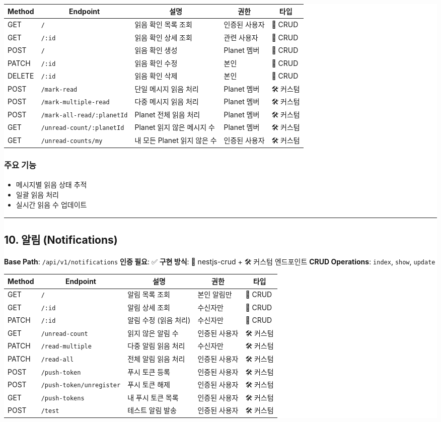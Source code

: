 | Method | Endpoint | 설명 | 권한 | 타입 |
|--------|----------|------|------|------|
| GET | `/` | 읽음 확인 목록 조회 | 인증된 사용자 | 🔄 CRUD |
| GET | `/:id` | 읽음 확인 상세 조회 | 관련 사용자 | 🔄 CRUD |
| POST | `/` | 읽음 확인 생성 | Planet 멤버 | 🔄 CRUD |
| PATCH | `/:id` | 읽음 확인 수정 | 본인 | 🔄 CRUD |
| DELETE | `/:id` | 읽음 확인 삭제 | 본인 | 🔄 CRUD |
| POST | `/mark-read` | 단일 메시지 읽음 처리 | Planet 멤버 | 🛠️ 커스텀 |
| POST | `/mark-multiple-read` | 다중 메시지 읽음 처리 | Planet 멤버 | 🛠️ 커스텀 |
| POST | `/mark-all-read/:planetId` | Planet 전체 읽음 처리 | Planet 멤버 | 🛠️ 커스텀 |
| GET | `/unread-count/:planetId` | Planet 읽지 않은 메시지 수 | Planet 멤버 | 🛠️ 커스텀 |
| GET | `/unread-counts/my` | 내 모든 Planet 읽지 않은 수 | 인증된 사용자 | 🛠️ 커스텀 |

### 주요 기능
- 메시지별 읽음 상태 추적
- 일괄 읽음 처리
- 실시간 읽음 수 업데이트

---

## 10. 알림 (Notifications)
**Base Path**: `/api/v1/notifications`
**인증 필요**: ✅
**구현 방식**: 🔄 nestjs-crud + 🛠️ 커스텀 엔드포인트
**CRUD Operations**: `index`, `show`, `update`

| Method | Endpoint | 설명 | 권한 | 타입 |
|--------|----------|------|------|------|
| GET | `/` | 알림 목록 조회 | 본인 알림만 | 🔄 CRUD |
| GET | `/:id` | 알림 상세 조회 | 수신자만 | 🔄 CRUD |
| PATCH | `/:id` | 알림 수정 (읽음 처리) | 수신자만 | 🔄 CRUD |
| GET | `/unread-count` | 읽지 않은 알림 수 | 인증된 사용자 | 🛠️ 커스텀 |
| PATCH | `/read-multiple` | 다중 알림 읽음 처리 | 수신자만 | 🛠️ 커스텀 |
| PATCH | `/read-all` | 전체 알림 읽음 처리 | 인증된 사용자 | 🛠️ 커스텀 |
| POST | `/push-token` | 푸시 토큰 등록 | 인증된 사용자 | 🛠️ 커스텀 |
| POST | `/push-token/unregister` | 푸시 토큰 해제 | 인증된 사용자 | 🛠️ 커스텀 |
| GET | `/push-tokens` | 내 푸시 토큰 목록 | 인증된 사용자 | 🛠️ 커스텀 |
| POST | `/test` | 테스트 알림 발송 | 인증된 사용자 | 🛠️ 커스텀 |
